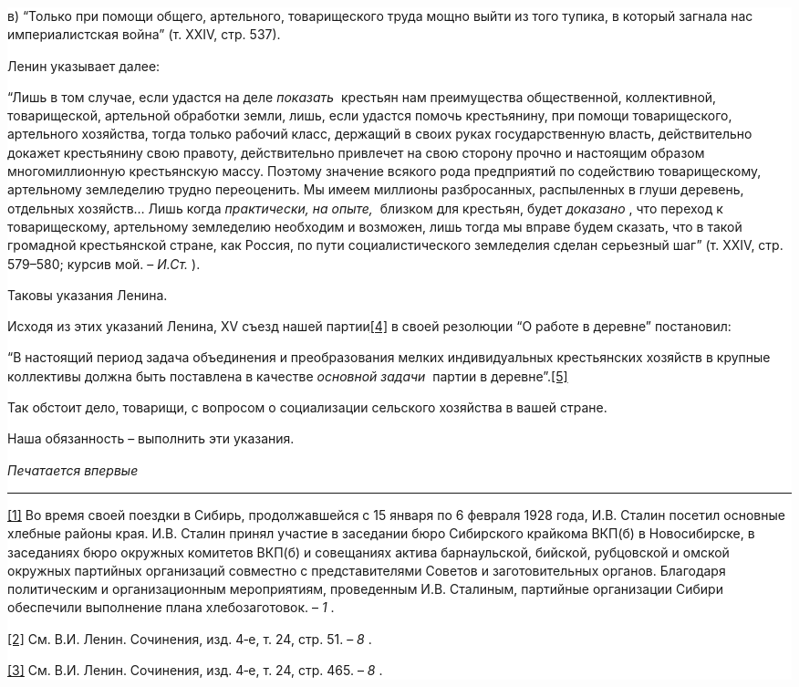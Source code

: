 в) “Только при помощи общего, артельного, товарищеского труда мощно выйти из того тупика, в который загнала нас империалистская война” (т. XXIV, стр. 537).

Ленин указывает далее:

“Лишь в том случае, если удастся на деле _показать_  крестьян нам преимущества общественной, коллективной, товарищеской, артельной обработки земли, лишь, если удастся помочь крестьянину, при помощи товарищеского, артельного хозяйства, тогда только рабочий класс, держащий в своих руках государственную власть, действительно докажет крестьянину свою правоту, действительно привлечет на свою сторону прочно и настоящим образом многомиллионную крестьянскую массу. Поэтому значение всякого рода предприятий по содействию товарищескому, артельному земледелию трудно переоценить. Мы имеем миллионы разбросанных, распыленных в глуши деревень, отдельных хозяйств… Лишь когда _практически, на опыте,_  близком для крестьян, будет _доказано_ , что переход к товарищескому, артельному земледелию необходим и возможен, лишь тогда мы вправе будем сказать, что в такой громадной крестьянской стране, как Россия, по пути социалистического земледелия сделан серьезный шаг” (т. XXIV, стр. 579–580; курсив мой. – _И.Ст._ ).

Таковы указания Ленина.

Исходя из этих указаний Ленина, XV съезд нашей партии[[4]](#_ftn4) в своей резолюции “О работе в деревне” постановил:

“В настоящий период задача объединения и преобразования мелких индивидуальных крестьянских хозяйств в крупные коллективы должна быть поставлена в качестве _основной задачи_  партии в деревне”.[[5]](#_ftn5)

Так обстоит дело, товарищи, с вопросом о социализации сельского хозяйства в вашей стране.

Наша обязанность – выполнить эти указания.

_Печатается впервые_

  

---

[[1]](#_ftnref1) Во время своей поездки в Сибирь, продолжавшейся с 15 января по 6 февраля 1928 года, И.В. Сталин посетил основные хлебные районы края. И.В. Сталин принял участие в заседании бюро Сибирского крайкома ВКП(б) в Новосибирске, в заседаниях бюро окружных комитетов ВКП(б) и совещаниях актива барнаульской, бийской, рубцовской и омской окружных партийных организаций совместно с представителями Советов и заготовительных органов. Благодаря политическим и организационным мероприятиям, проведенным И.В. Сталиным, партийные организации Сибири обеспечили выполнение плана хлебозаготовок. – _1_ .

[[2]](#_ftnref2) См. В.И. Ленин. Сочинения, изд. 4‑е, т. 24, стр. 51. – _8_ .

[[3]](#_ftnref3) См. В.И. Ленин. Сочинения, изд. 4‑е, т. 24, стр. 465. – _8_ .
